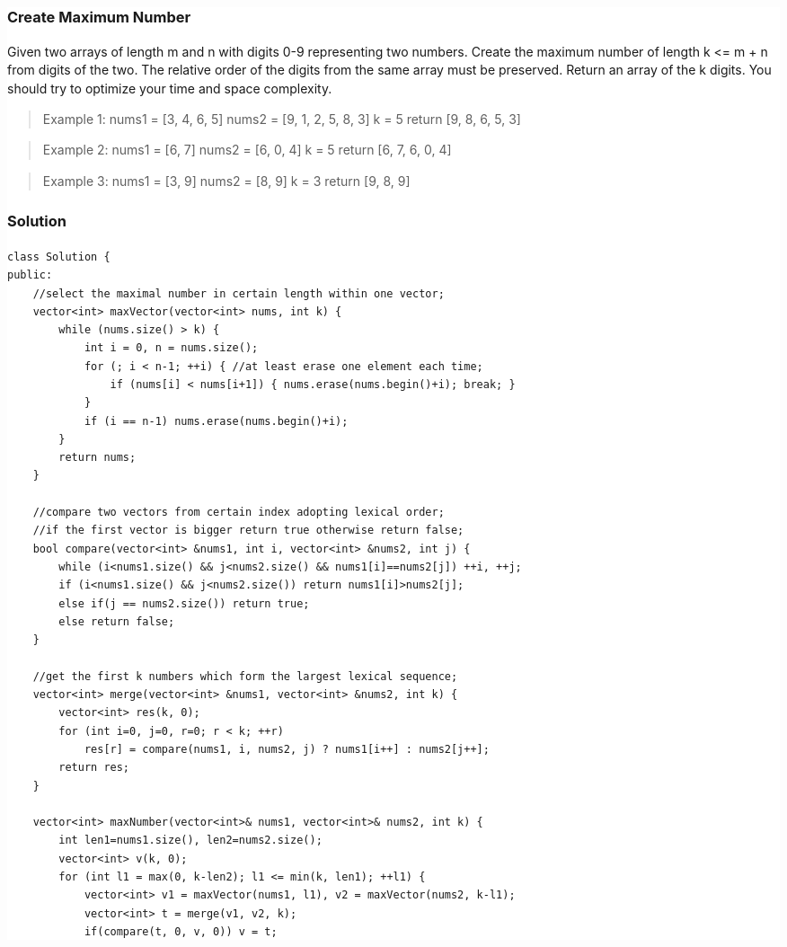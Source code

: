### Create Maximum Number
Given two arrays of length m and n with digits 0-9 representing two numbers. Create the maximum number of length k <= m + n from digits of the two. The relative order of the digits from the same array must be preserved. Return an array of the k digits. You should try to optimize your time and space complexity.

> Example 1:
nums1 = [3, 4, 6, 5]
nums2 = [9, 1, 2, 5, 8, 3]
k = 5
return [9, 8, 6, 5, 3]

> Example 2:
nums1 = [6, 7]
nums2 = [6, 0, 4]
k = 5
return [6, 7, 6, 0, 4]

> Example 3:
nums1 = [3, 9]
nums2 = [8, 9]
k = 3
return [9, 8, 9]

### Solution

```
class Solution {
public:
    //select the maximal number in certain length within one vector;
    vector<int> maxVector(vector<int> nums, int k) {
        while (nums.size() > k) {
            int i = 0, n = nums.size();
            for (; i < n-1; ++i) { //at least erase one element each time;
                if (nums[i] < nums[i+1]) { nums.erase(nums.begin()+i); break; }
            }
            if (i == n-1) nums.erase(nums.begin()+i);
        }
        return nums;
    }

    //compare two vectors from certain index adopting lexical order;
    //if the first vector is bigger return true otherwise return false;
    bool compare(vector<int> &nums1, int i, vector<int> &nums2, int j) {
        while (i<nums1.size() && j<nums2.size() && nums1[i]==nums2[j]) ++i, ++j;
        if (i<nums1.size() && j<nums2.size()) return nums1[i]>nums2[j];
        else if(j == nums2.size()) return true;
        else return false;
    }

    //get the first k numbers which form the largest lexical sequence;
    vector<int> merge(vector<int> &nums1, vector<int> &nums2, int k) {
        vector<int> res(k, 0);
        for (int i=0, j=0, r=0; r < k; ++r) 
            res[r] = compare(nums1, i, nums2, j) ? nums1[i++] : nums2[j++];
        return res;
    }

    vector<int> maxNumber(vector<int>& nums1, vector<int>& nums2, int k) {
        int len1=nums1.size(), len2=nums2.size();
        vector<int> v(k, 0);
        for (int l1 = max(0, k-len2); l1 <= min(k, len1); ++l1) {
            vector<int> v1 = maxVector(nums1, l1), v2 = maxVector(nums2, k-l1);
            vector<int> t = merge(v1, v2, k);
            if(compare(t, 0, v, 0)) v = t;
```